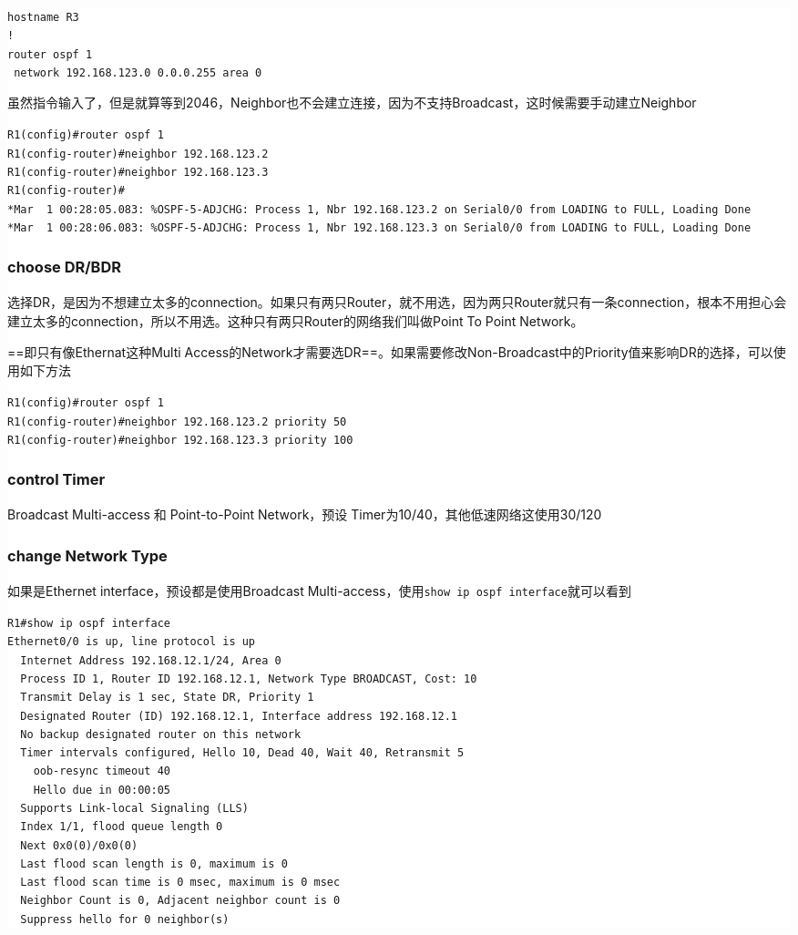 ```
hostname R3
!
router ospf 1
 network 192.168.123.0 0.0.0.255 area 0
```

虽然指令输入了，但是就算等到2046，Neighbor也不会建立连接，因为不支持Broadcast，这时候需要手动建立Neighbor

```
R1(config)#router ospf 1
R1(config-router)#neighbor 192.168.123.2
R1(config-router)#neighbor 192.168.123.3
R1(config-router)#
*Mar  1 00:28:05.083: %OSPF-5-ADJCHG: Process 1, Nbr 192.168.123.2 on Serial0/0 from LOADING to FULL, Loading Done
*Mar  1 00:28:06.083: %OSPF-5-ADJCHG: Process 1, Nbr 192.168.123.3 on Serial0/0 from LOADING to FULL, Loading Done
```

### choose DR/BDR 

选择DR，是因为不想建立太多的connection。如果只有两只Router，就不用选，因为两只Router就只有一条connection，根本不用担心会建立太多的connection，所以不用选。这种只有两只Router的网络我们叫做Point To Point Network。

==即只有像Ethernat这种Multi Access的Network才需要选DR==。如果需要修改Non-Broadcast中的Priority值来影响DR的选择，可以使用如下方法

```
R1(config)#router ospf 1
R1(config-router)#neighbor 192.168.123.2 priority 50
R1(config-router)#neighbor 192.168.123.3 priority 100
```

### control Timer

Broadcast Multi-access 和 Point-to-Point Network，预设 Timer为10/40，其他低速网络这使用30/120

### change Network Type

如果是Ethernet interface，预设都是使用Broadcast Multi-access，使用`show ip ospf interface`就可以看到

```
R1#show ip ospf interface
Ethernet0/0 is up, line protocol is up
  Internet Address 192.168.12.1/24, Area 0
  Process ID 1, Router ID 192.168.12.1, Network Type BROADCAST, Cost: 10
  Transmit Delay is 1 sec, State DR, Priority 1
  Designated Router (ID) 192.168.12.1, Interface address 192.168.12.1
  No backup designated router on this network
  Timer intervals configured, Hello 10, Dead 40, Wait 40, Retransmit 5
    oob-resync timeout 40
    Hello due in 00:00:05
  Supports Link-local Signaling (LLS)
  Index 1/1, flood queue length 0
  Next 0x0(0)/0x0(0)
  Last flood scan length is 0, maximum is 0
  Last flood scan time is 0 msec, maximum is 0 msec
  Neighbor Count is 0, Adjacent neighbor count is 0
  Suppress hello for 0 neighbor(s)
```
